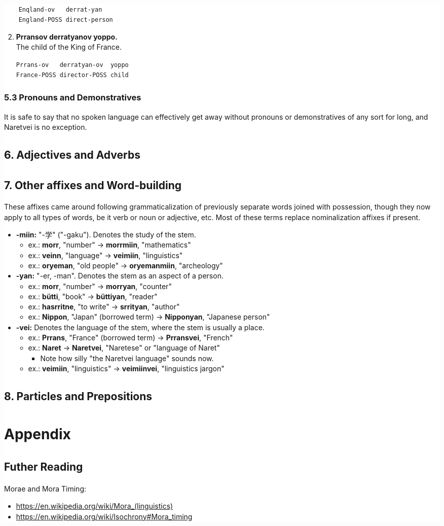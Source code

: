         Enqland-ov   derrat-yan
        England-POSS direct-person
 2. __Prransov derratyanov yoppo.__  
    The child of the King of France.
    
        Prrans-ov   derratyan-ov  yoppo
        France-POSS director-POSS child
        
### <a name="5.3">5.3</a> Pronouns and Demonstratives

It is safe to say that no spoken language can effectively get away without pronouns or demonstratives of any sort for long, and Naretvei is no exception.

## <a name="6">6</a>. Adjectives and Adverbs

## <a name="7">7</a>. Other affixes and Word-building

These affixes came around following grammaticalization of previously separate words joined with possession, though they now apply to all types of words, be it verb or noun or adjective, etc. Most of these terms replace nominalization affixes if present.

 - __-miin:__ "-学" ("-gaku"). Denotes the study of the stem.
    - ex.: __morr__, "number" → __morrmiin__, "mathematics"
    - ex.: __veinn__, "language" → __veimiin__, "linguistics"
    - ex.: __oryeman__, "old people" → __oryemanmiin__, "archeology"
 - __-yan:__ "-er, -man". Denotes the stem as an aspect of a person.
    - ex.: __morr__, "number" → __morryan__, "counter"
    - ex.: __bütti__, "book" → __büttiyan__, "reader"
    - ex.: __hasrritne__, "to write" → __srrityan__, "author"
    - ex.: __Nippon__, "Japan" (borrowed term) → __Nipponyan__, "Japanese person"
 - __-vei:__ Denotes the language of the stem, where the stem is usually a place.
    - ex.: __Prrans__, "France" (borrowed term) → __Prransvei__, "French"
    - ex.: __Naret__ → __Naretvei__, "Naretese" or "language of Naret"
      - Note how silly "the Naretvei language" sounds now.
    - ex.: __veimiin__, "linguistics" → __veimiinvei__, "linguistics jargon"

## <a name="8">8</a>. Particles and Prepositions

# <a name="app" style="margin-bottom:-16px;">Appendix</a>

## <a name="app/further"></a>Futher Reading

Morae and Mora Timing:
 - <https://en.wikipedia.org/wiki/Mora_(linguistics)>
 - <https://en.wikipedia.org/wiki/Isochrony#Mora_timing>
